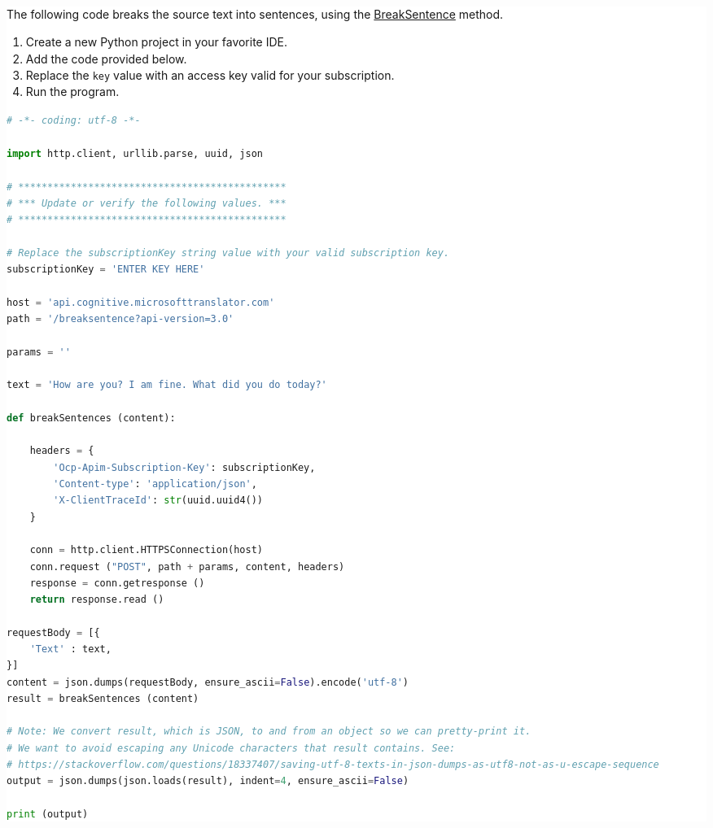 The following code breaks the source text into sentences, using the [BreakSentence](../reference/v3-0-break-sentence.md) method.

1. Create a new Python project in your favorite IDE.
2. Add the code provided below.
3. Replace the `key` value with an access key valid for your subscription.
4. Run the program.

```python
# -*- coding: utf-8 -*-

import http.client, urllib.parse, uuid, json

# **********************************************
# *** Update or verify the following values. ***
# **********************************************

# Replace the subscriptionKey string value with your valid subscription key.
subscriptionKey = 'ENTER KEY HERE'

host = 'api.cognitive.microsofttranslator.com'
path = '/breaksentence?api-version=3.0'

params = ''

text = 'How are you? I am fine. What did you do today?'

def breakSentences (content):

	headers = {
		'Ocp-Apim-Subscription-Key': subscriptionKey,
		'Content-type': 'application/json',
		'X-ClientTraceId': str(uuid.uuid4())
	}

	conn = http.client.HTTPSConnection(host)
	conn.request ("POST", path + params, content, headers)
	response = conn.getresponse ()
	return response.read ()

requestBody = [{
	'Text' : text,
}]
content = json.dumps(requestBody, ensure_ascii=False).encode('utf-8')
result = breakSentences (content)

# Note: We convert result, which is JSON, to and from an object so we can pretty-print it.
# We want to avoid escaping any Unicode characters that result contains. See:
# https://stackoverflow.com/questions/18337407/saving-utf-8-texts-in-json-dumps-as-utf8-not-as-u-escape-sequence
output = json.dumps(json.loads(result), indent=4, ensure_ascii=False)

print (output)
```
